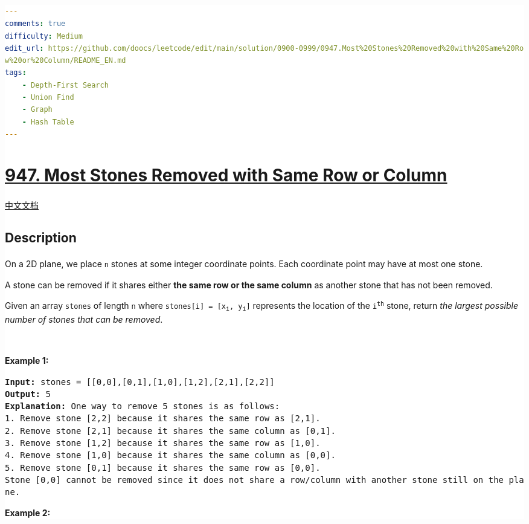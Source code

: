 ```yaml
---
comments: true
difficulty: Medium
edit_url: https://github.com/doocs/leetcode/edit/main/solution/0900-0999/0947.Most%20Stones%20Removed%20with%20Same%20Row%20or%20Column/README_EN.md
tags:
    - Depth-First Search
    - Union Find
    - Graph
    - Hash Table
---
```




# [947. Most Stones Removed with Same Row or Column](https://leetcode.com/problems/most-stones-removed-with-same-row-or-column)

[中文文档](/solution/0900-0999/0947.Most%20Stones%20Removed%20with%20Same%20Row%20or%20Column/README.md)

## Description



<p>On a 2D plane, we place <code>n</code> stones at some integer coordinate points. Each coordinate point may have at most one stone.</p>

<p>A stone can be removed if it shares either <strong>the same row or the same column</strong> as another stone that has not been removed.</p>

<p>Given an array <code>stones</code> of length <code>n</code> where <code>stones[i] = [x<sub>i</sub>, y<sub>i</sub>]</code> represents the location of the <code>i<sup>th</sup></code> stone, return <em>the largest possible number of stones that can be removed</em>.</p>

<p>&nbsp;</p>
<p><strong class="example">Example 1:</strong></p>

<pre>
<strong>Input:</strong> stones = [[0,0],[0,1],[1,0],[1,2],[2,1],[2,2]]
<strong>Output:</strong> 5
<strong>Explanation:</strong> One way to remove 5 stones is as follows:
1. Remove stone [2,2] because it shares the same row as [2,1].
2. Remove stone [2,1] because it shares the same column as [0,1].
3. Remove stone [1,2] because it shares the same row as [1,0].
4. Remove stone [1,0] because it shares the same column as [0,0].
5. Remove stone [0,1] because it shares the same row as [0,0].
Stone [0,0] cannot be removed since it does not share a row/column with another stone still on the plane.
</pre>

<p><strong class="example">Example 2:</strong></p>
